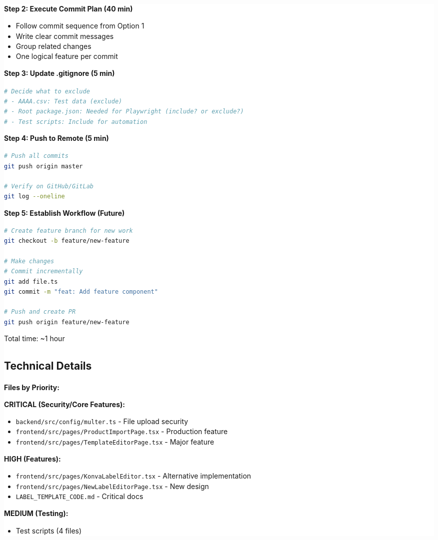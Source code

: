 **Step 2: Execute Commit Plan (40 min)**
- Follow commit sequence from Option 1
- Write clear commit messages
- Group related changes
- One logical feature per commit

**Step 3: Update .gitignore (5 min)**
```bash
# Decide what to exclude
# - AAAA.csv: Test data (exclude)
# - Root package.json: Needed for Playwright (include? or exclude?)
# - Test scripts: Include for automation
```

**Step 4: Push to Remote (5 min)**
```bash
# Push all commits
git push origin master

# Verify on GitHub/GitLab
git log --oneline
```

**Step 5: Establish Workflow (Future)**
```bash
# Create feature branch for new work
git checkout -b feature/new-feature

# Make changes
# Commit incrementally
git add file.ts
git commit -m "feat: Add feature component"

# Push and create PR
git push origin feature/new-feature
```

Total time: ~1 hour

## Technical Details

**Files by Priority:**

**CRITICAL (Security/Core Features):**
- `backend/src/config/multer.ts` - File upload security
- `frontend/src/pages/ProductImportPage.tsx` - Production feature
- `frontend/src/pages/TemplateEditorPage.tsx` - Major feature

**HIGH (Features):**
- `frontend/src/pages/KonvaLabelEditor.tsx` - Alternative implementation
- `frontend/src/pages/NewLabelEditorPage.tsx` - New design
- `LABEL_TEMPLATE_CODE.md` - Critical docs

**MEDIUM (Testing):**
- Test scripts (4 files)
